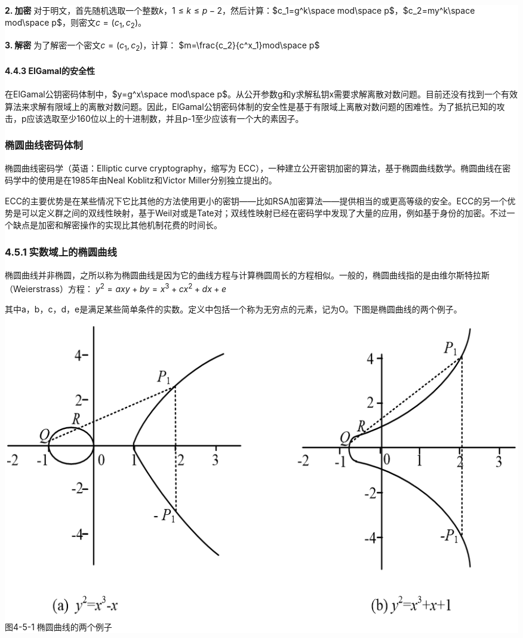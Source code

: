 **2. 加密**
对于明文，首先随机选取一个整数$k$，$1\leq k\leq p-2$，然后计算：$c_1=g^k\space mod\space p$，$c_2=my^k\space mod\space p$，则密文$c=(c_1,c_2)$。

**3. 解密**
为了解密一个密文$c=(c_1,c_2)$，计算：
$m=\frac{c_2}{c^x_1}mod\space p$

#### 4.4.3 ElGamal的安全性

在ElGamal公钥密码体制中，$y=g^x\space mod\space p$。从公开参数g和y求解私钥x需要求解离散对数问题。目前还没有找到一个有效算法来求解有限域上的离散对数问题。因此，ElGamal公钥密码体制的安全性是基于有限域上离散对数问题的困难性。为了抵抗已知的攻击，p应该选取至少160位以上的十进制数，并且p-1至少应该有一个大的素因子。

### 椭圆曲线密码体制

椭圆曲线密码学（英语：Elliptic curve cryptography，缩写为 ECC），一种建立公开密钥加密的算法，基于椭圆曲线数学。椭圆曲线在密码学中的使用是在1985年由Neal Koblitz和Victor Miller分别独立提出的。

ECC的主要优势是在某些情况下它比其他的方法使用更小的密钥——比如RSA加密算法——提供相当的或更高等级的安全。ECC的另一个优势是可以定义群之间的双线性映射，基于Weil对或是Tate对；双线性映射已经在密码学中发现了大量的应用，例如基于身份的加密。不过一个缺点是加密和解密操作的实现比其他机制花费的时间长。

### 4.5.1 实数域上的椭圆曲线

椭圆曲线并非椭圆，之所以称为椭圆曲线是因为它的曲线方程与计算椭圆周长的方程相似。一般的，椭圆曲线指的是由维尔斯特拉斯（Weierstrass）方程：
$y^2=axy+by=x^3+cx^2+dx+e$

其中a，b，c，d，e是满足某些简单条件的实数。定义中包括一个称为无穷点的元素，记为O。下图是椭圆曲线的两个例子。

![](files/2018-05-15-16-26-52.png)
图4-5-1 椭圆曲线的两个例子
